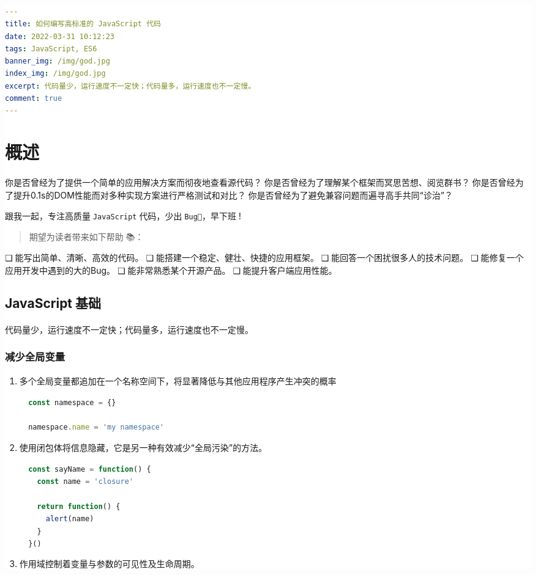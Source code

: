 ```yaml
---
title: 如何编写高标准的 JavaScript 代码
date: 2022-03-31 10:12:23
tags: JavaScript, ES6
banner_img: /img/god.jpg
index_img: /img/god.jpg
excerpt: 代码量少，运行速度不一定快；代码量多，运行速度也不一定慢。
comment: true
---
```


# 概述

你是否曾经为了提供一个简单的应用解决方案而彻夜地查看源代码？
你是否曾经为了理解某个框架而冥思苦想、阅览群书？
你是否曾经为了提升0.1s的DOM性能而对多种实现方案进行严格测试和对比？
你是否曾经为了避免兼容问题而遍寻高手共同“诊治”？

跟我一起，专注高质量 `JavaScript` 代码，少出 `Bug🐛`，早下班 !

> 期望为读者带来如下帮助 📚：

  ❑ 能写出简单、清晰、高效的代码。
  ❑ 能搭建一个稳定、健壮、快捷的应用框架。
  ❑ 能回答一个困扰很多人的技术问题。
  ❑ 能修复一个应用开发中遇到的大的Bug。
  ❑ 能非常熟悉某个开源产品。
  ❑ 能提升客户端应用性能。

## JavaScript 基础

代码量少，运行速度不一定快；代码量多，运行速度也不一定慢。

### 减少全局变量
1. 多个全局变量都追加在一个名称空间下，将显著降低与其他应用程序产生冲突的概率
    ```js
      const namespace = {}

      namespace.name = 'my namespace'
    ```
2. 使用闭包体将信息隐藏，它是另一种有效减少“全局污染”的方法。
    ```js
      const sayName = function() {
        const name = 'closure'

        return function() {
          alert(name)
        }
      }()
    ```
3. 作用域控制着变量与参数的可见性及生命周期。
